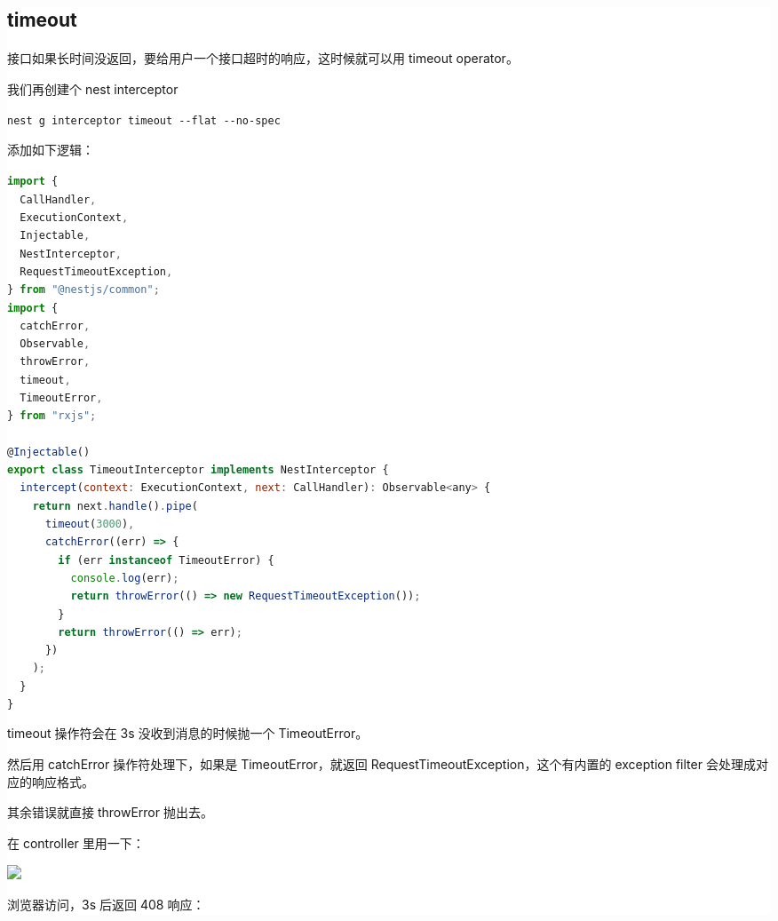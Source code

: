 ## timeout

接口如果长时间没返回，要给用户一个接口超时的响应，这时候就可以用 timeout operator。

我们再创建个 nest interceptor

    nest g interceptor timeout --flat --no-spec

添加如下逻辑：

```javascript
import {
  CallHandler,
  ExecutionContext,
  Injectable,
  NestInterceptor,
  RequestTimeoutException,
} from "@nestjs/common";
import {
  catchError,
  Observable,
  throwError,
  timeout,
  TimeoutError,
} from "rxjs";

@Injectable()
export class TimeoutInterceptor implements NestInterceptor {
  intercept(context: ExecutionContext, next: CallHandler): Observable<any> {
    return next.handle().pipe(
      timeout(3000),
      catchError((err) => {
        if (err instanceof TimeoutError) {
          console.log(err);
          return throwError(() => new RequestTimeoutException());
        }
        return throwError(() => err);
      })
    );
  }
}
```

timeout 操作符会在 3s 没收到消息的时候抛一个 TimeoutError。

然后用 catchError 操作符处理下，如果是 TimeoutError，就返回 RequestTimeoutException，这个有内置的 exception filter 会处理成对应的响应格式。

其余错误就直接 throwError 抛出去。

在 controller 里用一下：

![](//liushuaiyang.oss-cn-shanghai.aliyuncs.com/nest-docs/image/第18章-21.png)

浏览器访问，3s 后返回 408 响应：
